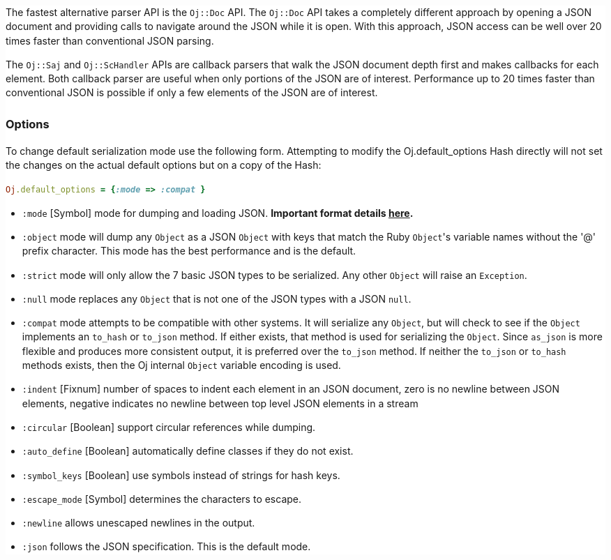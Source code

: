 The fastest alternative parser API is the `Oj::Doc` API. The `Oj::Doc` API takes
a completely different approach by opening a JSON document and providing calls
to navigate around the JSON while it is open. With this approach, JSON access
can be well over 20 times faster than conventional JSON parsing.

The `Oj::Saj` and `Oj::ScHandler` APIs are callback parsers that
walk the JSON document depth first and makes callbacks for each element.
Both callback parser are useful when only portions of the JSON are of
interest. Performance up to 20 times faster than conventional JSON is
possible if only a few elements of the JSON are of interest.

### Options

To change default serialization mode use the following form. Attempting to
modify the Oj.default_options Hash directly will not set the changes on the
actual default options but on a copy of the Hash:

```ruby
Oj.default_options = {:mode => :compat }
```

 * `:mode` [Symbol] mode for dumping and loading JSON. **Important format details [here](http://www.ohler.com/dev/oj_misc/encoding_format.html).**

  - `:object` mode will dump any `Object` as a JSON `Object` with keys that
    match the Ruby `Object`'s variable names without the '@' prefix
    character. This mode has the best performance and is the default.

  - `:strict` mode will only allow the 7 basic JSON types to be serialized. Any
    other `Object` will raise an `Exception`.

  - `:null` mode replaces any `Object` that is not one of the JSON types with a JSON `null`.

  - `:compat` mode attempts to be compatible with other systems. It will
    serialize any `Object`, but will check to see if the `Object` implements an
    `to_hash` or `to_json` method. If either exists, that method is used for
    serializing the `Object`.  Since `as_json` is more flexible and produces
    more consistent output, it is preferred over the `to_json` method. If
    neither the `to_json` or `to_hash` methods exists, then the Oj internal
    `Object` variable encoding is used.

 * `:indent` [Fixnum] number of spaces to indent each element in an JSON
   document, zero is no newline between JSON elements, negative indicates no
   newline between top level JSON elements in a stream
   
 * `:circular` [Boolean] support circular references while dumping.
 
 * `:auto_define` [Boolean] automatically define classes if they do not
   exist.
   
 * `:symbol_keys` [Boolean] use symbols instead of strings for hash keys.
 
 * `:escape_mode` [Symbol] determines the characters to escape.

  - `:newline` allows unescaped newlines in the output.

  - `:json` follows the JSON specification. This is the default mode.
  